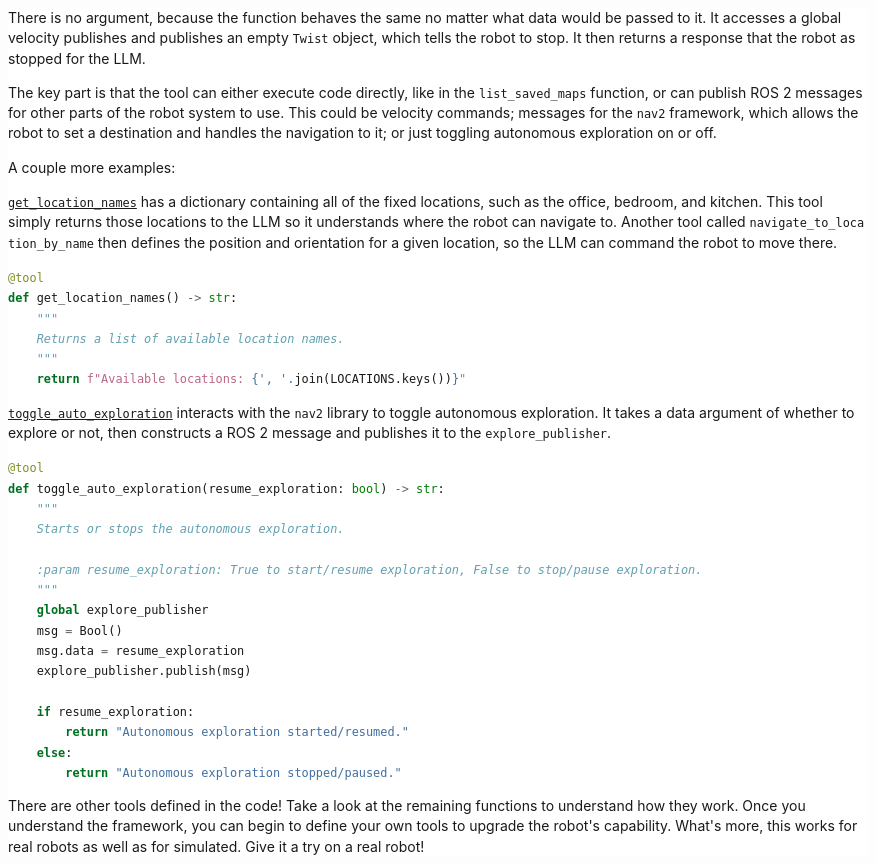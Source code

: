 There is no argument, because the function behaves the same no matter what data would be passed to it. It accesses a global velocity publishes and publishes an empty `Twist` object, which tells the robot to stop. It then returns a response that the robot as stopped for the LLM.

The key part is that the tool can either execute code directly, like in the `list_saved_maps` function, or can publish ROS 2 messages for other parts of the robot system to use. This could be velocity commands; messages for the `nav2` framework, which allows the robot to set a destination and handles the navigation to it; or just toggling autonomous exploration on or off.

A couple more examples:

[`get_location_names`](https://github.com/RAP-2025-Project-Group-2/RAP-2025-Project-Group-2/blob/main/rosa_summit/rosa_summit.py#L261-L266) has a dictionary containing all of the fixed locations, such as the office, bedroom, and kitchen. This tool simply returns those locations to the LLM so it understands where the robot can navigate to. Another tool called `navigate_to_location_by_name` then defines the position and orientation for a given location, so the LLM can command the robot to move there.

```python
@tool
def get_location_names() -> str:
    """
    Returns a list of available location names.
    """
    return f"Available locations: {', '.join(LOCATIONS.keys())}"
```

[`toggle_auto_exploration`](https://github.com/RAP-2025-Project-Group-2/RAP-2025-Project-Group-2/blob/main/rosa_summit/rosa_summit.py#L133-L148) interacts with the `nav2` library to toggle autonomous exploration. It takes a data argument of whether to explore or not, then constructs a ROS 2 message and publishes it to the `explore_publisher`.

```python
@tool
def toggle_auto_exploration(resume_exploration: bool) -> str:
    """
    Starts or stops the autonomous exploration.

    :param resume_exploration: True to start/resume exploration, False to stop/pause exploration.
    """
    global explore_publisher
    msg = Bool()
    msg.data = resume_exploration
    explore_publisher.publish(msg)

    if resume_exploration:
        return "Autonomous exploration started/resumed."
    else:
        return "Autonomous exploration stopped/paused."
```

There are other tools defined in the code! Take a look at the remaining functions to understand how they work. Once you understand the framework, you can begin to define your own tools to upgrade the robot's capability. What's more, this works for real robots as well as for simulated. Give it a try on a real robot!
